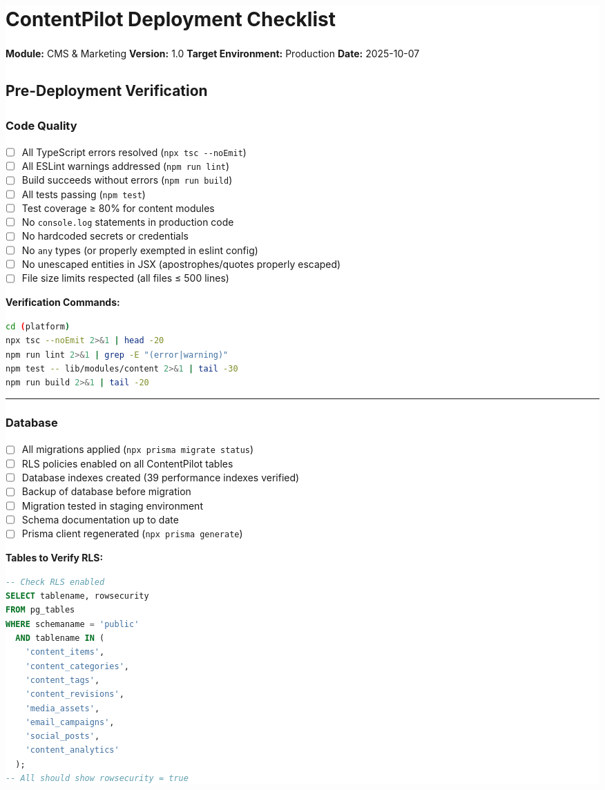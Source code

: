 # ContentPilot Deployment Checklist

**Module:** CMS & Marketing
**Version:** 1.0
**Target Environment:** Production
**Date:** 2025-10-07

## Pre-Deployment Verification

### Code Quality

- [ ] All TypeScript errors resolved (`npx tsc --noEmit`)
- [ ] All ESLint warnings addressed (`npm run lint`)
- [ ] Build succeeds without errors (`npm run build`)
- [ ] All tests passing (`npm test`)
- [ ] Test coverage ≥ 80% for content modules
- [ ] No `console.log` statements in production code
- [ ] No hardcoded secrets or credentials
- [ ] No `any` types (or properly exempted in eslint config)
- [ ] No unescaped entities in JSX (apostrophes/quotes properly escaped)
- [ ] File size limits respected (all files ≤ 500 lines)

**Verification Commands:**
```bash
cd (platform)
npx tsc --noEmit 2>&1 | head -20
npm run lint 2>&1 | grep -E "(error|warning)"
npm test -- lib/modules/content 2>&1 | tail -30
npm run build 2>&1 | tail -20
```

---

### Database

- [ ] All migrations applied (`npx prisma migrate status`)
- [ ] RLS policies enabled on all ContentPilot tables
- [ ] Database indexes created (39 performance indexes verified)
- [ ] Backup of database before migration
- [ ] Migration tested in staging environment
- [ ] Schema documentation up to date
- [ ] Prisma client regenerated (`npx prisma generate`)

**Tables to Verify RLS:**
```sql
-- Check RLS enabled
SELECT tablename, rowsecurity
FROM pg_tables
WHERE schemaname = 'public'
  AND tablename IN (
    'content_items',
    'content_categories',
    'content_tags',
    'content_revisions',
    'media_assets',
    'email_campaigns',
    'social_posts',
    'content_analytics'
  );
-- All should show rowsecurity = true
```
